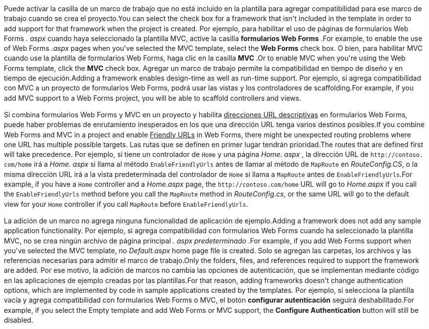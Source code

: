 <span data-ttu-id="0b71a-283">Puede activar la casilla de un marco de trabajo que no está incluido en la plantilla para agregar compatibilidad para ese marco de trabajo cuando se crea el proyecto.</span><span class="sxs-lookup"><span data-stu-id="0b71a-283">You can select the check box for a framework that isn't included in the template in order to add support for that framework when the project is created.</span></span> <span data-ttu-id="0b71a-284">Por ejemplo, para habilitar el uso de páginas de formularios Web Forms *. aspx* cuando haya seleccionado la plantilla MVC, active la casilla **formularios Web Forms** .</span><span class="sxs-lookup"><span data-stu-id="0b71a-284">For example, to enable the use of Web Forms *.aspx* pages when you've selected the MVC template, select the **Web Forms** check box.</span></span> <span data-ttu-id="0b71a-285">O bien, para habilitar MVC cuando use la plantilla de formularios Web Forms, haga clic en la casilla **MVC** .</span><span class="sxs-lookup"><span data-stu-id="0b71a-285">Or to enable MVC when you're using the Web Forms template, click the **MVC** check box.</span></span> <span data-ttu-id="0b71a-286">Agregar un marco de trabajo permite la compatibilidad en tiempo de diseño y en tiempo de ejecución.</span><span class="sxs-lookup"><span data-stu-id="0b71a-286">Adding a framework enables design-time as well as run-time support.</span></span> <span data-ttu-id="0b71a-287">Por ejemplo, si agrega compatibilidad con MVC a un proyecto de formularios Web Forms, podrá usar las vistas y los controladores de scaffolding.</span><span class="sxs-lookup"><span data-stu-id="0b71a-287">For example, if you add MVC support to a Web Forms project, you will be able to scaffold controllers and views.</span></span>

<span data-ttu-id="0b71a-288">Si combina formularios Web Forms y MVC en un proyecto y habilita [direcciones URL descriptivas](http://www.hanselman.com/blog/IntroducingASPNETFriendlyUrlsCleanerURLsEasierRoutingAndMobileViewsForASPNETWebForms.aspx) en formularios Web Forms, puede haber problemas de enrutamiento inesperados en los que una dirección URL tenga varios destinos posibles.</span><span class="sxs-lookup"><span data-stu-id="0b71a-288">If you combine Web Forms and MVC in a project and enable [Friendly URLs](http://www.hanselman.com/blog/IntroducingASPNETFriendlyUrlsCleanerURLsEasierRoutingAndMobileViewsForASPNETWebForms.aspx) in Web Forms, there might be unexpected routing problems where one URL has multiple possible targets.</span></span> <span data-ttu-id="0b71a-289">Las rutas que se definen en primer lugar tendrán prioridad.</span><span class="sxs-lookup"><span data-stu-id="0b71a-289">The routes that are defined first will take precedence.</span></span> <span data-ttu-id="0b71a-290">Por ejemplo, si tiene un controlador de `Home` y una página *Home. aspx* , la dirección URL de `http://contoso.com/home` irá a *Home. aspx* si llama al método `EnableFriendlyUrls` antes de llamar al método de `MapRoute` en *RouteConfig.CS*, o la misma dirección URL irá a la vista predeterminada del controlador de `Home` si llama a `MapRoute` antes de `EnableFriendlyUrls`.</span><span class="sxs-lookup"><span data-stu-id="0b71a-290">For example, if you have a `Home` controller and a *Home.aspx* page, the `http://contoso.com/home` URL will go to *Home.aspx* if you call the `EnableFriendlyUrls` method before you call the `MapRoute` method in *RouteConfig.cs*, or the same URL will go to the default view for your `Home` controller if you call `MapRoute` before `EnableFriendlyUrls`.</span></span>

<span data-ttu-id="0b71a-291">La adición de un marco no agrega ninguna funcionalidad de aplicación de ejemplo.</span><span class="sxs-lookup"><span data-stu-id="0b71a-291">Adding a framework does not add any sample application functionality.</span></span> <span data-ttu-id="0b71a-292">Por ejemplo, si agrega compatibilidad con formularios Web Forms cuando ha seleccionado la plantilla MVC, no se crea ningún archivo de página principal *. aspx predeterminado* .</span><span class="sxs-lookup"><span data-stu-id="0b71a-292">For example, if you add Web Forms support when you've selected the MVC template, no *Default.aspx* home page file is created.</span></span> <span data-ttu-id="0b71a-293">Solo se agregan las carpetas, los archivos y las referencias necesarias para admitir el marco de trabajo.</span><span class="sxs-lookup"><span data-stu-id="0b71a-293">Only the folders, files, and references required to support the framework are added.</span></span> <span data-ttu-id="0b71a-294">Por ese motivo, la adición de marcos no cambia las opciones de autenticación, que se implementan mediante código en las aplicaciones de ejemplo creadas por las plantillas.</span><span class="sxs-lookup"><span data-stu-id="0b71a-294">For that reason, adding frameworks doesn't change authentication options, which are implemented by code in sample applications created by the templates.</span></span> <span data-ttu-id="0b71a-295">Por ejemplo, si selecciona la plantilla vacía y agrega compatibilidad con formularios Web Forms o MVC, el botón **configurar autenticación** seguirá deshabilitado.</span><span class="sxs-lookup"><span data-stu-id="0b71a-295">For example, if you select the Empty template and add Web Forms or MVC support, the **Configure Authentication** button will still be disabled.</span></span>
